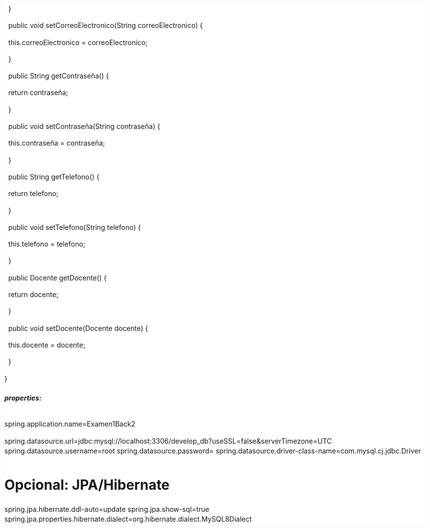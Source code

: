 &nbsp;   }



&nbsp;   public void setCorreoElectronico(String correoElectronico) {

&nbsp;       this.correoElectronico = correoElectronico;

&nbsp;   }



&nbsp;   public String getContraseña() {

&nbsp;       return contraseña;

&nbsp;   }



&nbsp;   public void setContraseña(String contraseña) {

&nbsp;       this.contraseña = contraseña;

&nbsp;   }



&nbsp;   public String getTelefono() {

&nbsp;       return telefono;

&nbsp;   }



&nbsp;   public void setTelefono(String telefono) {

&nbsp;       this.telefono = telefono;

&nbsp;   }



&nbsp;   public Docente getDocente() {

&nbsp;       return docente;

&nbsp;   }



&nbsp;   public void setDocente(Docente docente) {

&nbsp;       this.docente = docente;

&nbsp;   }



}




###### **properties:**

spring.application.name=Examen1Back2

spring.datasource.url=jdbc:mysql://localhost:3306/develop_db?useSSL=false&serverTimezone=UTC
spring.datasource.username=root
spring.datasource.password=
spring.datasource.driver-class-name=com.mysql.cj.jdbc.Driver

# Opcional: JPA/Hibernate
spring.jpa.hibernate.ddl-auto=update
spring.jpa.show-sql=true
spring.jpa.properties.hibernate.dialect=org.hibernate.dialect.MySQL8Dialect